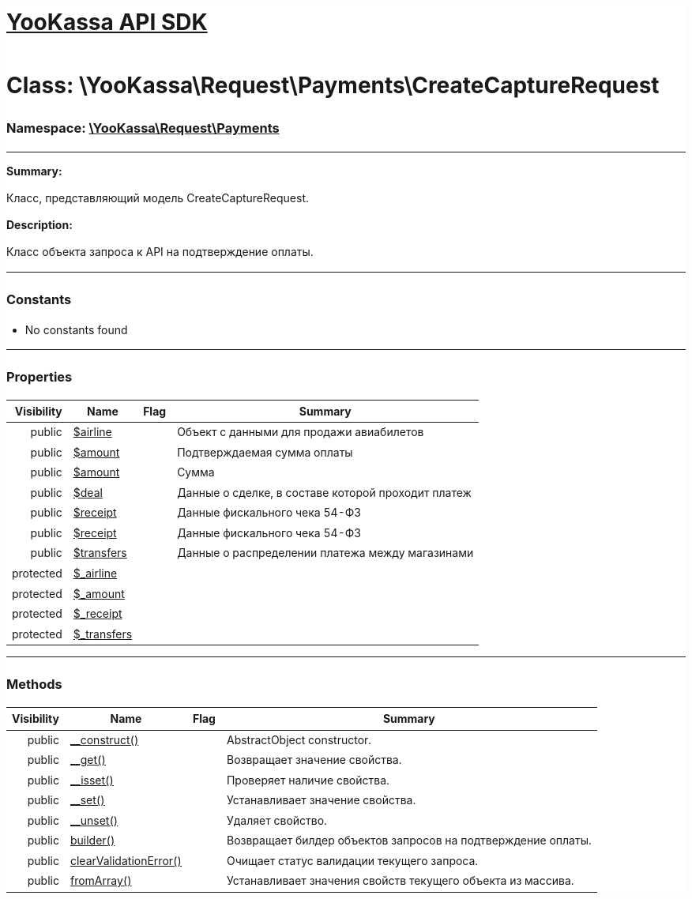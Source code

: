 # [YooKassa API SDK](../home.md)

# Class: \YooKassa\Request\Payments\CreateCaptureRequest
### Namespace: [\YooKassa\Request\Payments](../namespaces/yookassa-request-payments.md)
---
**Summary:**

Класс, представляющий модель CreateCaptureRequest.

**Description:**

Класс объекта запроса к API на подтверждение оплаты.

---
### Constants
* No constants found

---
### Properties
| Visibility | Name | Flag | Summary |
| ----------:| ---- | ---- | ------- |
| public | [$airline](../classes/YooKassa-Request-Payments-AbstractPaymentRequest.md#property_airline) |  | Объект с данными для продажи авиабилетов |
| public | [$amount](../classes/YooKassa-Request-Payments-CreateCaptureRequest.md#property_amount) |  | Подтверждаемая сумма оплаты |
| public | [$amount](../classes/YooKassa-Request-Payments-AbstractPaymentRequest.md#property_amount) |  | Сумма |
| public | [$deal](../classes/YooKassa-Request-Payments-CreateCaptureRequest.md#property_deal) |  | Данные о сделке, в составе которой проходит платеж |
| public | [$receipt](../classes/YooKassa-Request-Payments-CreateCaptureRequest.md#property_receipt) |  | Данные фискального чека 54-ФЗ |
| public | [$receipt](../classes/YooKassa-Request-Payments-AbstractPaymentRequest.md#property_receipt) |  | Данные фискального чека 54-ФЗ |
| public | [$transfers](../classes/YooKassa-Request-Payments-AbstractPaymentRequest.md#property_transfers) |  | Данные о распределении платежа между магазинами |
| protected | [$_airline](../classes/YooKassa-Request-Payments-AbstractPaymentRequest.md#property__airline) |  |  |
| protected | [$_amount](../classes/YooKassa-Request-Payments-AbstractPaymentRequest.md#property__amount) |  |  |
| protected | [$_receipt](../classes/YooKassa-Request-Payments-AbstractPaymentRequest.md#property__receipt) |  |  |
| protected | [$_transfers](../classes/YooKassa-Request-Payments-AbstractPaymentRequest.md#property__transfers) |  |  |

---
### Methods
| Visibility | Name | Flag | Summary |
| ----------:| ---- | ---- | ------- |
| public | [__construct()](../classes/YooKassa-Common-AbstractObject.md#method___construct) |  | AbstractObject constructor. |
| public | [__get()](../classes/YooKassa-Common-AbstractObject.md#method___get) |  | Возвращает значение свойства. |
| public | [__isset()](../classes/YooKassa-Common-AbstractObject.md#method___isset) |  | Проверяет наличие свойства. |
| public | [__set()](../classes/YooKassa-Common-AbstractObject.md#method___set) |  | Устанавливает значение свойства. |
| public | [__unset()](../classes/YooKassa-Common-AbstractObject.md#method___unset) |  | Удаляет свойство. |
| public | [builder()](../classes/YooKassa-Request-Payments-CreateCaptureRequest.md#method_builder) |  | Возвращает билдер объектов запросов на подтверждение оплаты. |
| public | [clearValidationError()](../classes/YooKassa-Common-AbstractRequest.md#method_clearValidationError) |  | Очищает статус валидации текущего запроса. |
| public | [fromArray()](../classes/YooKassa-Common-AbstractObject.md#method_fromArray) |  | Устанавливает значения свойств текущего объекта из массива. |